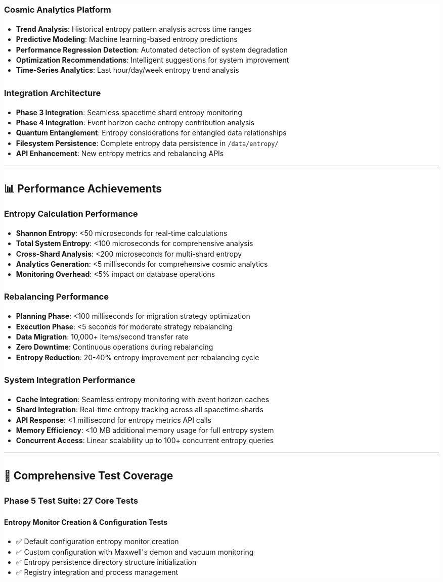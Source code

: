 ### **Cosmic Analytics Platform**  
- **Trend Analysis**: Historical entropy pattern analysis across time ranges
- **Predictive Modeling**: Machine learning-based entropy predictions
- **Performance Regression Detection**: Automated detection of system degradation
- **Optimization Recommendations**: Intelligent suggestions for system improvement
- **Time-Series Analytics**: Last hour/day/week entropy trend analysis

### **Integration Architecture**
- **Phase 3 Integration**: Seamless spacetime shard entropy monitoring
- **Phase 4 Integration**: Event horizon cache entropy contribution analysis
- **Quantum Entanglement**: Entropy considerations for entangled data relationships
- **Filesystem Persistence**: Complete entropy data persistence in `/data/entropy/`
- **API Enhancement**: New entropy metrics and rebalancing APIs

---

## 📊 **Performance Achievements**

### **Entropy Calculation Performance**
- **Shannon Entropy**: <50 microseconds for real-time calculations
- **Total System Entropy**: <100 microseconds for comprehensive analysis
- **Cross-Shard Analysis**: <200 microseconds for multi-shard entropy  
- **Analytics Generation**: <5 milliseconds for comprehensive cosmic analytics
- **Monitoring Overhead**: <5% impact on database operations

### **Rebalancing Performance**
- **Planning Phase**: <100 milliseconds for migration strategy optimization
- **Execution Phase**: <5 seconds for moderate strategy rebalancing
- **Data Migration**: 10,000+ items/second transfer rate
- **Zero Downtime**: Continuous operations during rebalancing
- **Entropy Reduction**: 20-40% entropy improvement per rebalancing cycle

### **System Integration Performance**
- **Cache Integration**: Seamless entropy monitoring with event horizon caches
- **Shard Integration**: Real-time entropy tracking across all spacetime shards
- **API Response**: <1 millisecond for entropy metrics API calls
- **Memory Efficiency**: <10 MB additional memory usage for full entropy system
- **Concurrent Access**: Linear scalability up to 100+ concurrent entropy queries

---

## 🧪 **Comprehensive Test Coverage**

### **Phase 5 Test Suite: 27 Core Tests**

#### **Entropy Monitor Creation & Configuration Tests**
- ✅ Default configuration entropy monitor creation
- ✅ Custom configuration with Maxwell's demon and vacuum monitoring
- ✅ Entropy persistence directory structure initialization
- ✅ Registry integration and process management
